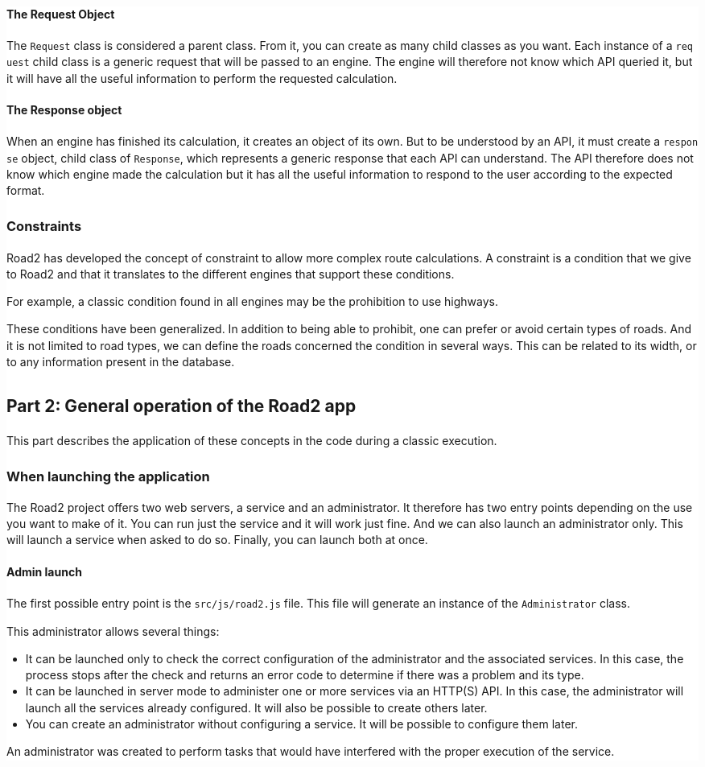 #### The Request Object

The `Request` class is considered a parent class. From it, you can create as many child classes as you want. Each instance of a `request` child class is a generic request that will be passed to an engine. The engine will therefore not know which API queried it, but it will have all the useful information to perform the requested calculation.

#### The Response object

When an engine has finished its calculation, it creates an object of its own. But to be understood by an API, it must create a `response` object, child class of `Response`, which represents a generic response that each API can understand. The API therefore does not know which engine made the calculation but it has all the useful information to respond to the user according to the expected format.

### Constraints

Road2 has developed the concept of constraint to allow more complex route calculations. A constraint is a condition that we give to Road2 and that it translates to the different engines that support these conditions.

For example, a classic condition found in all engines may be the prohibition to use highways.

These conditions have been generalized. In addition to being able to prohibit, one can prefer or avoid certain types of roads. And it is not limited to road types, we can define the roads concerned the condition in several ways. This can be related to its width, or to any information present in the database.

## Part 2: General operation of the Road2 app

This part describes the application of these concepts in the code during a classic execution.

### When launching the application

The Road2 project offers two web servers, a service and an administrator. It therefore has two entry points depending on the use you want to make of it. You can run just the service and it will work just fine. And we can also launch an administrator only. This will launch a service when asked to do so. Finally, you can launch both at once.

#### Admin launch

The first possible entry point is the `src/js/road2.js` file. This file will generate an instance of the `Administrator` class.

This administrator allows several things:
- It can be launched only to check the correct configuration of the administrator and the associated services. In this case, the process stops after the check and returns an error code to determine if there was a problem and its type.
- It can be launched in server mode to administer one or more services via an HTTP(S) API. In this case, the administrator will launch all the services already configured. It will also be possible to create others later.
- You can create an administrator without configuring a service. It will be possible to configure them later.

An administrator was created to perform tasks that would have interfered with the proper execution of the service.
